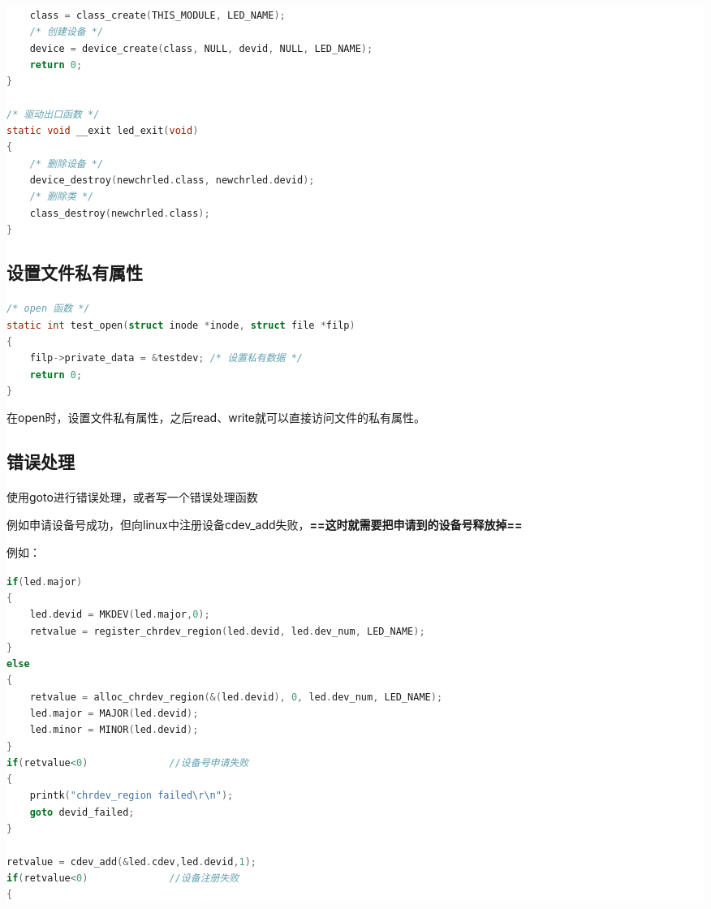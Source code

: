 ```c
	class = class_create(THIS_MODULE, LED_NAME);
 	/* 创建设备 */
 	device = device_create(class, NULL, devid, NULL, LED_NAME);
 	return 0;
}

/* 驱动出口函数 */
static void __exit led_exit(void)
{
 	/* 删除设备 */
 	device_destroy(newchrled.class, newchrled.devid);
 	/* 删除类 */
 	class_destroy(newchrled.class);
}

```







## 设置文件私有属性

```c
/* open 函数 */
static int test_open(struct inode *inode, struct file *filp)
{
	filp->private_data = &testdev; /* 设置私有数据 */
	return 0;
}
```

在open时，设置文件私有属性，之后read、write就可以直接访问文件的私有属性。





## 错误处理

使用goto进行错误处理，或者写一个错误处理函数

例如申请设备号成功，但向linux中注册设备cdev_add失败，**==这时就需要把申请到的设备号释放掉==**

例如：

```c
if(led.major)
{
    led.devid = MKDEV(led.major,0);
    retvalue = register_chrdev_region(led.devid, led.dev_num, LED_NAME);
}
else
{
    retvalue = alloc_chrdev_region(&(led.devid), 0, led.dev_num, LED_NAME);
    led.major = MAJOR(led.devid);
    led.minor = MINOR(led.devid);
}
if(retvalue<0)				//设备号申请失败
{
    printk("chrdev_region failed\r\n");
    goto devid_failed;
}

retvalue = cdev_add(&led.cdev,led.devid,1);
if(retvalue<0)				//设备注册失败
{
```